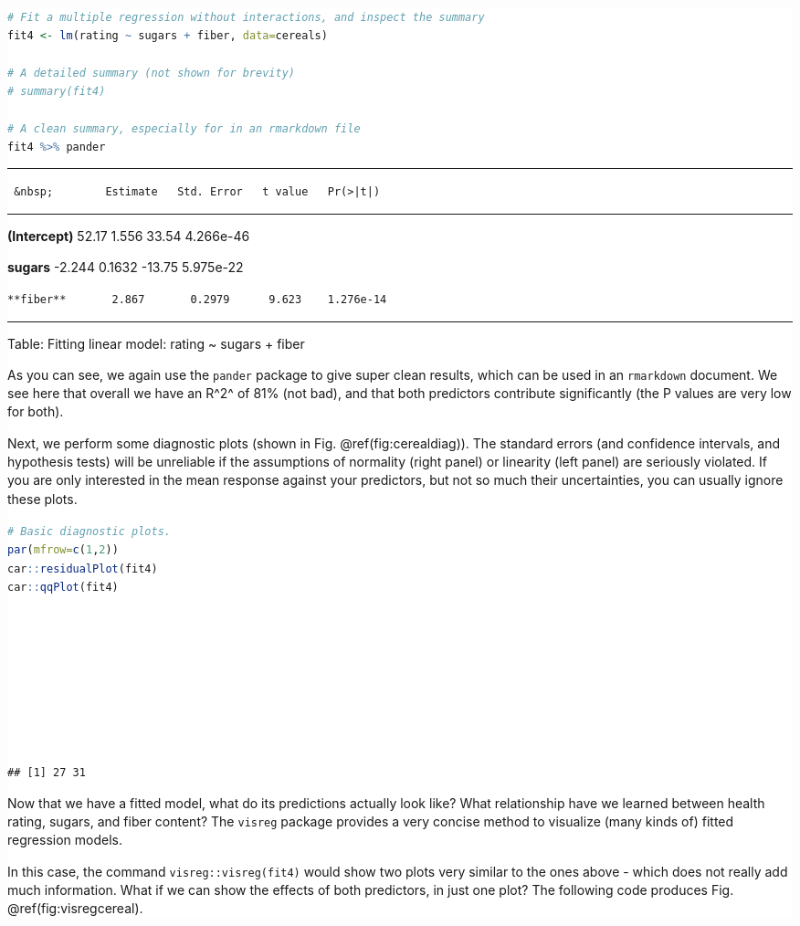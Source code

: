 
```r
# Fit a multiple regression without interactions, and inspect the summary
fit4 <- lm(rating ~ sugars + fiber, data=cereals)

# A detailed summary (not shown for brevity)
# summary(fit4)

# A clean summary, especially for in an rmarkdown file
fit4 %>% pander
```


---------------------------------------------------------------
     &nbsp;        Estimate   Std. Error   t value   Pr(>|t|)  
----------------- ---------- ------------ --------- -----------
 **(Intercept)**    52.17       1.556       33.54    4.266e-46 

   **sugars**       -2.244      0.1632     -13.75    5.975e-22 

    **fiber**       2.867       0.2979      9.623    1.276e-14 
---------------------------------------------------------------

Table: Fitting linear model: rating ~ sugars + fiber

As you can see, we again use the `pander` package to give super clean results, which can be used in an `rmarkdown` document. We see here that overall we have an R^2^ of 81% (not bad), and that both predictors contribute significantly (the P values are very low for both).

Next, we perform some diagnostic plots (shown in Fig. \@ref(fig:cerealdiag)). The standard errors (and confidence intervals, and hypothesis tests) will be unreliable if the assumptions of normality (right panel) or linearity (left panel) are seriously violated. If you are only interested in the mean response against your predictors, but not so much their uncertainties, you can usually ignore these plots.


```r
# Basic diagnostic plots.
par(mfrow=c(1,2))
car::residualPlot(fit4)
car::qqPlot(fit4)
```

![(\#fig:cerealdiag)Diagnostic plots for linear regression of the Cereals data.](05-linearregression_files/figure-latex/cerealdiag-1.pdf) 

```
## [1] 27 31
```

Now that we have a fitted model, what do its predictions actually look like? What relationship have we learned between health rating, sugars, and fiber content? The `visreg` package provides a very concise method to visualize (many kinds of) fitted regression models.

In this case, the command `visreg::visreg(fit4)` would show two plots very similar to the ones above - which does not really add much information. What if we can show the effects of both predictors, in just one plot? The following code produces Fig. \@ref(fig:visregcereal).

